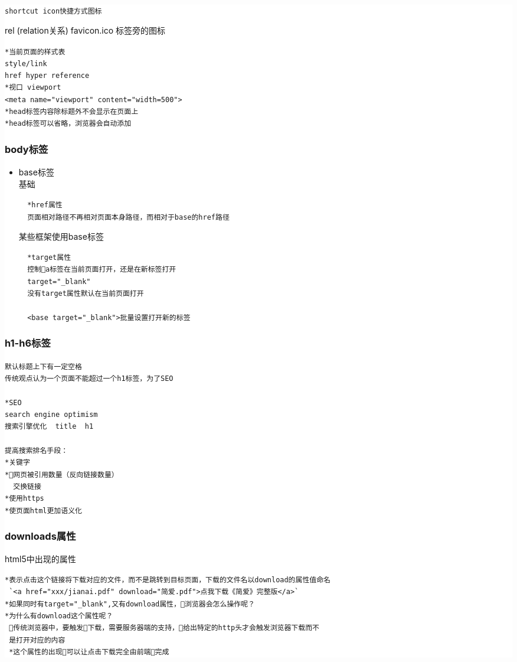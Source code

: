 	shortcut icon快捷方式图标
  rel (relation关系)
	favicon.ico 标签旁的图标
  
	*当前页面的样式表
	style/link 
	href hyper reference
	*视口 viewport
	<meta name="viewport" content="width=500">
	*head标签内容除标题外不会显示在页面上
	*head标签可以省略，浏览器会自动添加

### body标签

* base标签  
 基础

		*href属性 
		页面相对路径不再相对页面本身路径，而相对于base的href路径
    某些框架使用base标签
    
		*target属性
		控制a标签在当前页面打开，还是在新标签打开
		target="_blank"
		没有target属性默认在当前页面打开

		<base target="_blank">批量设置打开新的标签


### h1-h6标签

	默认标题上下有一定空格
	传统观点认为一个页面不能超过一个h1标签，为了SEO

	*SEO
	search engine optimism
	搜索引擎优化  title  h1

	提高搜索排名手段：
	*关键字
	*网页被引用数量（反向链接数量）
	  交换链接
	*使用https
	*使页面html更加语义化

### downloads属性

html5中出现的属性

	*表示点击这个链接将下载对应的文件，而不是跳转到目标页面，下载的文件名以download的属性值命名
	 `<a href="xxx/jianai.pdf" download="简爱.pdf">点我下载《简爱》完整版</a>`
	*如果同时有target="_blank",又有download属性，浏览器会怎么操作呢？
	*为什么有download这个属性呢？
	 传统浏览器中，要触发下载，需要服务器端的支持，给出特定的http头才会触发浏览器下载而不
	 是打开对应的内容
	 *这个属性的出现可以让点击下载完全由前端完成
